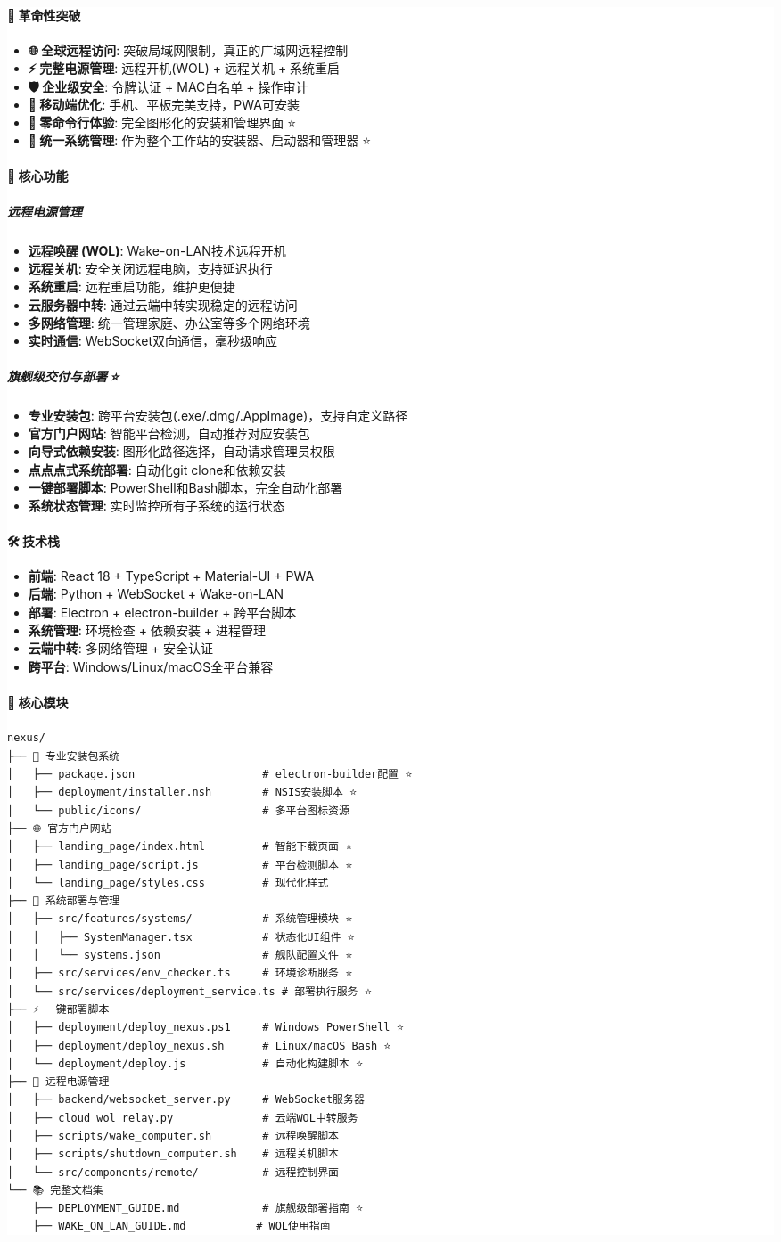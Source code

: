 #### 🎯 革命性突破
- **🌐 全球远程访问**: 突破局域网限制，真正的广域网远程控制
- **⚡ 完整电源管理**: 远程开机(WOL) + 远程关机 + 系统重启
- **🛡️ 企业级安全**: 令牌认证 + MAC白名单 + 操作审计
- **📱 移动端优化**: 手机、平板完美支持，PWA可安装
- **🎯 零命令行体验**: 完全图形化的安装和管理界面 ⭐
- **🔧 统一系统管理**: 作为整个工作站的安装器、启动器和管理器 ⭐

#### 🌟 核心功能

##### 远程电源管理
- **远程唤醒 (WOL)**: Wake-on-LAN技术远程开机
- **远程关机**: 安全关闭远程电脑，支持延迟执行
- **系统重启**: 远程重启功能，维护更便捷
- **云服务器中转**: 通过云端中转实现稳定的远程访问
- **多网络管理**: 统一管理家庭、办公室等多个网络环境
- **实时通信**: WebSocket双向通信，毫秒级响应

##### 旗舰级交付与部署 ⭐
- **专业安装包**: 跨平台安装包(.exe/.dmg/.AppImage)，支持自定义路径
- **官方门户网站**: 智能平台检测，自动推荐对应安装包
- **向导式依赖安装**: 图形化路径选择，自动请求管理员权限
- **点点点式系统部署**: 自动化git clone和依赖安装
- **一键部署脚本**: PowerShell和Bash脚本，完全自动化部署
- **系统状态管理**: 实时监控所有子系统的运行状态

#### 🛠️ 技术栈
- **前端**: React 18 + TypeScript + Material-UI + PWA
- **后端**: Python + WebSocket + Wake-on-LAN
- **部署**: Electron + electron-builder + 跨平台脚本
- **系统管理**: 环境检查 + 依赖安装 + 进程管理
- **云端中转**: 多网络管理 + 安全认证
- **跨平台**: Windows/Linux/macOS全平台兼容

#### 📁 核心模块
```
nexus/
├── 🎯 专业安装包系统
│   ├── package.json                    # electron-builder配置 ⭐
│   ├── deployment/installer.nsh        # NSIS安装脚本 ⭐
│   └── public/icons/                   # 多平台图标资源
├── 🌐 官方门户网站
│   ├── landing_page/index.html         # 智能下载页面 ⭐
│   ├── landing_page/script.js          # 平台检测脚本 ⭐
│   └── landing_page/styles.css         # 现代化样式
├── 🔧 系统部署与管理
│   ├── src/features/systems/           # 系统管理模块 ⭐
│   │   ├── SystemManager.tsx           # 状态化UI组件 ⭐
│   │   └── systems.json                # 舰队配置文件 ⭐
│   ├── src/services/env_checker.ts     # 环境诊断服务 ⭐
│   └── src/services/deployment_service.ts # 部署执行服务 ⭐
├── ⚡ 一键部署脚本
│   ├── deployment/deploy_nexus.ps1     # Windows PowerShell ⭐
│   ├── deployment/deploy_nexus.sh      # Linux/macOS Bash ⭐
│   └── deployment/deploy.js            # 自动化构建脚本 ⭐
├── 🚀 远程电源管理
│   ├── backend/websocket_server.py     # WebSocket服务器
│   ├── cloud_wol_relay.py              # 云端WOL中转服务
│   ├── scripts/wake_computer.sh        # 远程唤醒脚本
│   ├── scripts/shutdown_computer.sh    # 远程关机脚本
│   └── src/components/remote/          # 远程控制界面
└── 📚 完整文档集
    ├── DEPLOYMENT_GUIDE.md             # 旗舰级部署指南 ⭐
    ├── WAKE_ON_LAN_GUIDE.md           # WOL使用指南
```
